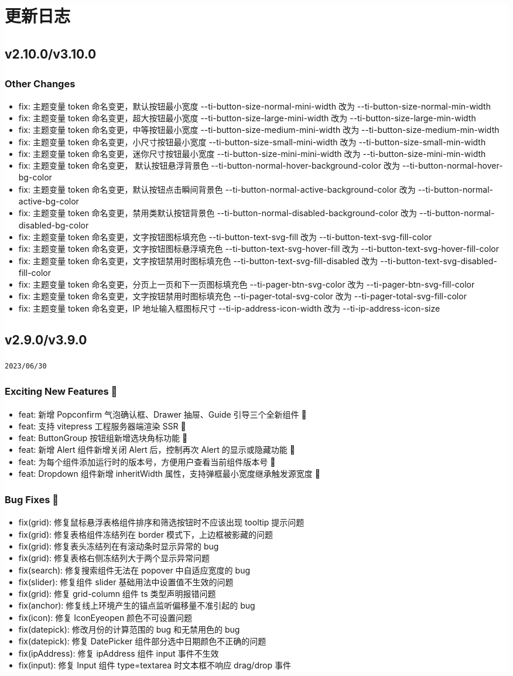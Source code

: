 # 更新日志

## v2.10.0/v3.10.0

### Other Changes

- fix: 主题变量 token 命名变更，默认按钮最小宽度 --ti-button-size-normal-mini-width 改为 --ti-button-size-normal-min-width
- fix: 主题变量 token 命名变更，超大按钮最小宽度 --ti-button-size-large-mini-width 改为 --ti-button-size-large-min-width
- fix: 主题变量 token 命名变更，中等按钮最小宽度 --ti-button-size-medium-mini-width 改为 --ti-button-size-medium-min-width
- fix: 主题变量 token 命名变更，小尺寸按钮最小宽度 --ti-button-size-small-mini-width 改为 --ti-button-size-small-min-width
- fix: 主题变量 token 命名变更，迷你尺寸按钮最小宽度 --ti-button-size-mini-mini-width 改为 --ti-button-size-mini-min-width
- fix: 主题变量 token 命名变更， 默认按钮悬浮背景色 --ti-button-normal-hover-background-color 改为 --ti-button-normal-hover-bg-color
- fix: 主题变量 token 命名变更，默认按钮点击瞬间背景色 --ti-button-normal-active-background-color 改为 --ti-button-normal-active-bg-color
- fix: 主题变量 token 命名变更，禁用类默认按钮背景色 --ti-button-normal-disabled-background-color 改为 --ti-button-normal-disabled-bg-color
- fix: 主题变量 token 命名变更，文字按钮图标填充色 --ti-button-text-svg-fill 改为 --ti-button-text-svg-fill-color
- fix: 主题变量 token 命名变更，文字按钮图标悬浮填充色 --ti-button-text-svg-hover-fill 改为 --ti-button-text-svg-hover-fill-color
- fix: 主题变量 token 命名变更，文字按钮禁用时图标填充色 --ti-button-text-svg-fill-disabled 改为 --ti-button-text-svg-disabled-fill-color
- fix: 主题变量 token 命名变更，分页上一页和下一页图标填充色 --ti-pager-btn-svg-color 改为 --ti-pager-btn-svg-fill-color
- fix: 主题变量 token 命名变更，文字按钮禁用时图标填充色 --ti-pager-total-svg-color 改为 --ti-pager-total-svg-fill-color
- fix: 主题变量 token 命名变更，IP 地址输入框图标尺寸 --ti-ip-address-icon-width 改为 --ti-ip-address-icon-size

## v2.9.0/v3.9.0

`2023/06/30`

### Exciting New Features 🎉

- feat: 新增 Popconfirm 气泡确认框、Drawer 抽屉、Guide 引导三个全新组件 🎊
- feat: 支持 vitepress 工程服务器端渲染 SSR 🎊
- feat: ButtonGroup 按钮组新增选块角标功能 🎊
- feat: 新增 Alert 组件新增关闭 Alert 后，控制再次 Alert 的显示或隐藏功能 🎊
- feat: 为每个组件添加运行时的版本号，方便用户查看当前组件版本号 🎊
- feat: Dropdown 组件新增 inheritWidth 属性，支持弹框最小宽度继承触发源宽度 🎊

### Bug Fixes 🐛

- fix(grid): 修复鼠标悬浮表格组件排序和筛选按钮时不应该出现 tooltip 提示问题
- fix(grid): 修复表格组件冻结列在 border 模式下，上边框被影藏的问题
- fix(grid): 修复表头冻结列在有滚动条时显示异常的 bug
- fix(grid): 修复表格右侧冻结列大于两个显示异常问题
- fix(search): 修复搜索组件无法在 popover 中自适应宽度的 bug
- fix(slider): 修复组件 slider 基础用法中设置值不生效的问题
- fix(grid): 修复 grid-column 组件 ts 类型声明报错问题
- fix(anchor): 修复线上环境产生的锚点监听偏移量不准引起的 bug
- fix(icon): 修复 IconEyeopen 颜色不可设置问题
- fix(datepick): 修改月份的计算范围的 bug 和无禁用色的 bug
- fix(datepick): 修复 DatePicker 组件部分选中日期颜色不正确的问题
- fix(ipAddress): 修复 ipAddress 组件 input 事件不生效
- fix(input): 修复 Input 组件 type=textarea 时文本框不响应 drag/drop 事件
